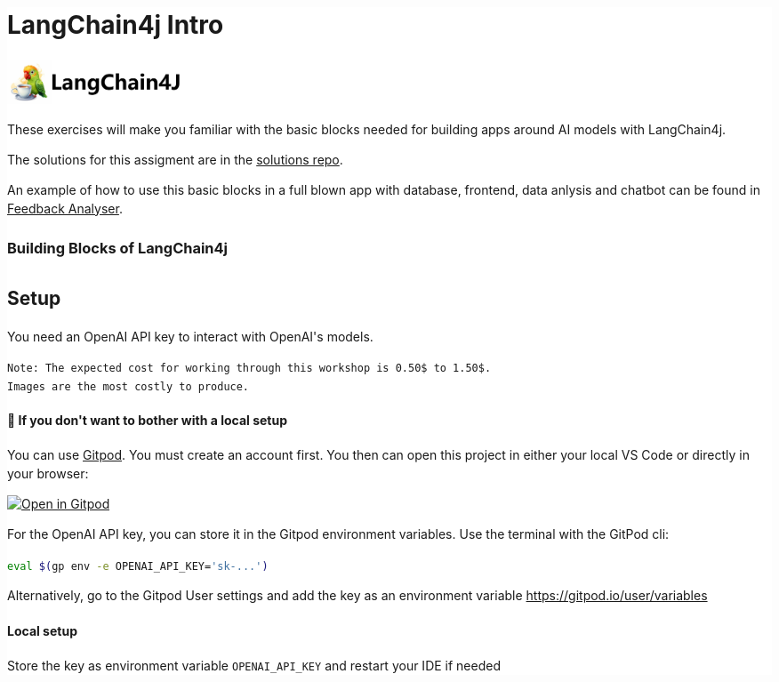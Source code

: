 # LangChain4j Intro
<img src='src/main/resources/images/langchain4j_logo_text.png' alt='LangChain4j Integrations' width="200">


These exercises will make you familiar with the basic blocks needed for building apps around AI models with LangChain4j.

The solutions for this assigment are in the [solutions repo](https://github.com/LizeRaes/lc4j-lab-intro-solution).

An example of how to use this basic blocks in a full blown app with database, frontend, data anlysis and chatbot can be found in [Feedback Analyser](https://github.com/LizeRaes/feedback-analyzer/).


### Building Blocks of LangChain4j

## Setup
You need an OpenAI API key to interact with OpenAI's models. 
```plaintext
Note: The expected cost for working through this workshop is 0.50$ to 1.50$. 
Images are the most costly to produce.
```

#### :rocket: If you don't want to bother with a local setup
You can use [Gitpod](https://gitpod.io).
You must create an account first.
You then can open this project in either your local VS Code or directly in your browser:

[![Open in Gitpod](https://gitpod.io/button/open-in-gitpod.svg)](https://gitpod.io/#github.com/LizeRaes/lc4j-lab-intro-assignments)

For the OpenAI API key, you can store it in the Gitpod environment variables.
Use the terminal with the GitPod cli: 
``` bash
eval $(gp env -e OPENAI_API_KEY='sk-...')
```
Alternatively, go to the Gitpod User settings and add the key as an environment variable https://gitpod.io/user/variables

#### Local setup
Store the key as environment variable `OPENAI_API_KEY` and restart your IDE if needed

